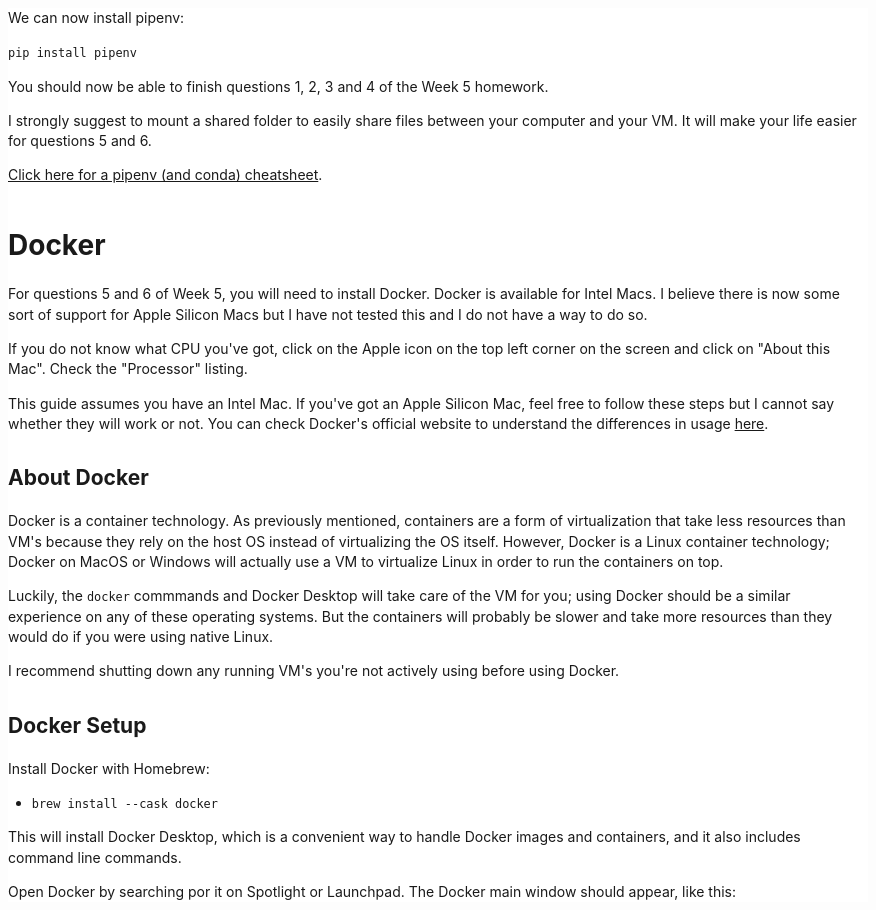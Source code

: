 We can now install pipenv:

`pip install pipenv`

You should now be able to finish questions 1, 2, 3 and 4 of the Week 5 homework.

I strongly suggest to mount a shared folder to easily share files between your computer and your VM. It will make your life easier for questions 5 and 6.

[Click here for a pipenv (and conda) cheatsheet](https://gist.github.com/ziritrion/8024025672ea92b8bdeb320d6015aa0d).

# Docker

For questions 5 and 6 of Week 5, you will need to install Docker. Docker is available for Intel Macs. I believe there is now some sort of support for Apple Silicon Macs but I have not tested this and I do not have a way to do so.

If you do not know what CPU you've got, click on the Apple icon on the top left corner on the screen and click on "About this Mac". Check the "Processor" listing.

This guide assumes you have an Intel Mac. If you've got an Apple Silicon Mac, feel free to follow these steps but I cannot say whether they will work or not. You can check Docker's official website to understand the differences in usage [here](https://docs.docker.com/desktop/mac/apple-silicon/).

## About Docker

Docker is a container technology. As previously mentioned, containers are a form of virtualization that take less resources than VM's because they rely on the host OS instead of virtualizing the OS itself. However, Docker is a Linux container technology; Docker on MacOS or Windows will actually use a VM to virtualize Linux in order to run the containers on top.

Luckily, the `docker` commmands and Docker Desktop will take care of the VM for you; using Docker should be a similar experience on any of these operating systems. But the containers will probably be slower and take more resources than they would do if you were using native Linux.

I recommend shutting down any running VM's you're not actively using before using Docker.

## Docker Setup

Install Docker with Homebrew:
* `brew install --cask docker`

This will install Docker Desktop, which is a convenient way to handle Docker images and containers, and it also includes command line commands.

Open Docker by searching por it on Spotlight or Launchpad. The Docker main window should appear, like this:
